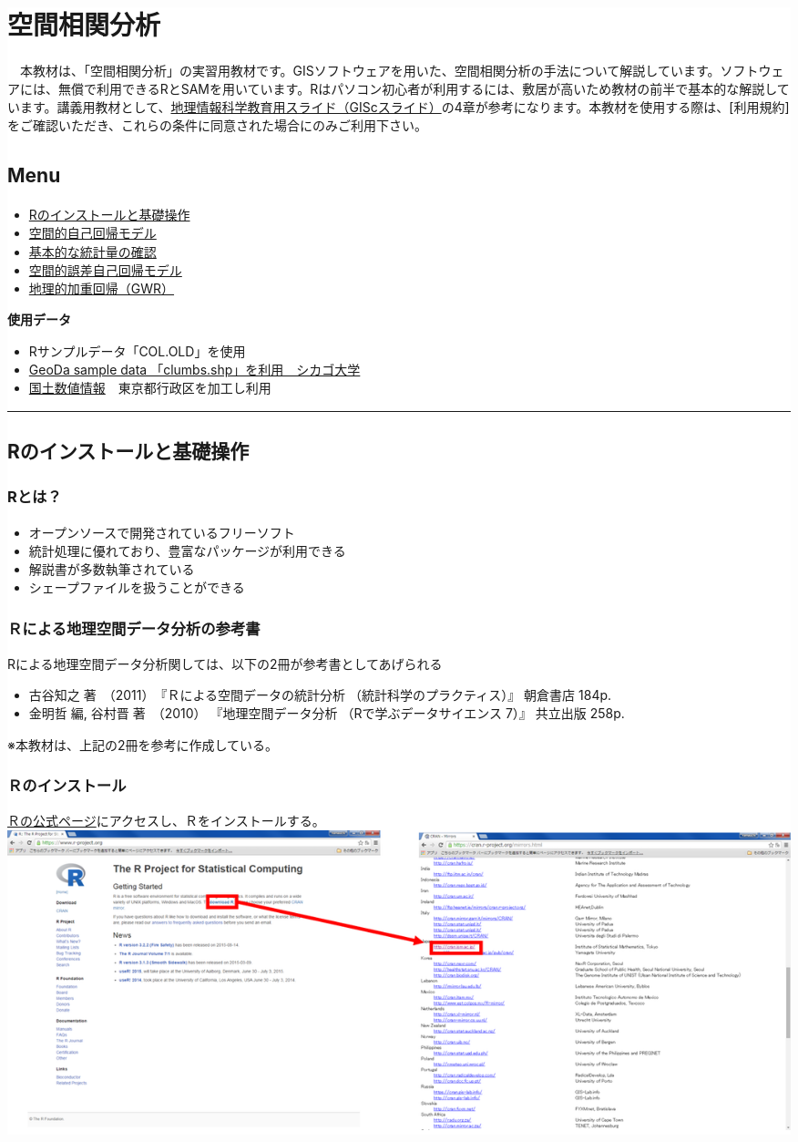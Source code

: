 # 空間相関分析
　本教材は、「空間相関分析」の実習用教材です。GISソフトウェアを用いた、空間相関分析の手法について解説しています。ソフトウェアには、無償で利用できるRとSAMを用いています。Rはパソコン初心者が利用するには、敷居が高いため教材の前半で基本的な解説しています。講義用教材として、[地理情報科学教育用スライド（GIScスライド）]の4章が参考になります。本教材を使用する際は、[利用規約]をご確認いただき、これらの条件に同意された場合にのみご利用下さい。


[地理情報科学教育用スライド（GIScスライド）]: (http://curricula.csis.u-tokyo.ac.jp/slide/4.html)

**Menu**
------
* [Rのインストールと基礎操作](#Rのインストールと基礎操作)
* [空間的自己回帰モデル](#空間的自己回帰モデル)
* [基本的な統計量の確認](#基本的な統計量の確認)
* [空間的誤差自己回帰モデル](#空間的誤差自己回帰モデル)
* [地理的加重回帰（GWR）](#地理的加重回帰（GWR）)

**使用データ**

* Rサンプルデータ「COL.OLD」を使用
* [GeoDa sample data 「clumbs.shp」を利用　シカゴ大学](https://spatial.uchicago.edu/sample-data)
* [国土数値情報](http://nlftp.mlit.go.jp/ksj/index.html)　東京都行政区を加工し利用

----------

## Rのインストールと基礎操作
### Rとは？
* オープンソースで開発されているフリーソフト
* 統計処理に優れており、豊富なパッケージが利用できる
* 解説書が多数執筆されている
* シェープファイルを扱うことができる

### Ｒによる地理空間データ分析の参考書
Rによる地理空間データ分析関しては、以下の2冊が参考書としてあげられる
* 古谷知之 著　（2011）　『Ｒによる空間データの統計分析 （統計科学のプラクティス）』 朝倉書店 184p.
* 金明哲 編, 谷村晋 著　（2010） 『地理空間データ分析 （Rで学ぶデータサイエンス 7）』 共立出版 258p.

※本教材は、上記の2冊を参考に作成している。

### Ｒのインストール
[Ｒの公式ページ](https://www.r-project.org/)にアクセスし、Ｒをインストールする。
![R](pic/19pic_1.png)
